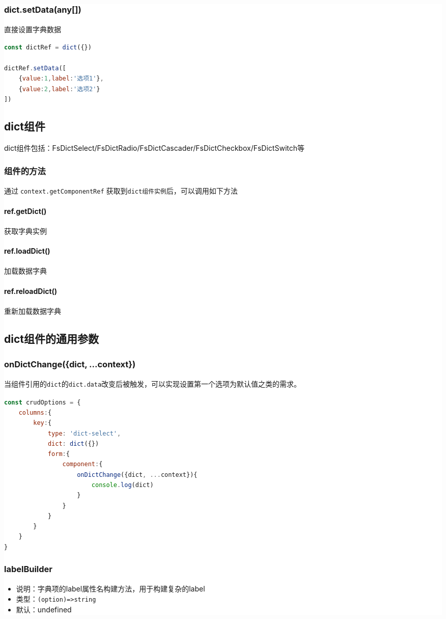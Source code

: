 
### dict.setData(any[])
直接设置字典数据
```js
const dictRef = dict({})

dictRef.setData([
    {value:1,label:'选项1'},
    {value:2,label:'选项2'}
])
```

## dict组件
dict组件包括：FsDictSelect/FsDictRadio/FsDictCascader/FsDictCheckbox/FsDictSwitch等
### 组件的方法
通过 `context.getComponentRef` 获取到`dict组件实例`后，可以调用如下方法

#### ref.getDict()
获取字典实例

#### ref.loadDict()
加载数据字典

#### ref.reloadDict()
重新加载数据字典

## dict组件的通用参数
### onDictChange({dict, ...context})
当组件引用的`dict`的`dict.data`改变后被触发，可以实现设置第一个选项为默认值之类的需求。

```js
const crudOptions = {
    columns:{
        key:{
            type: 'dict-select',
            dict: dict({})
            form:{
                component:{
                    onDictChange({dict, ...context}){
                        console.log(dict)
                    }
                }
            }
        }
    }
}
```

### labelBuilder
* 说明：字典项的label属性名构建方法，用于构建复杂的label
* 类型：`(option)=>string`
* 默认：undefined

